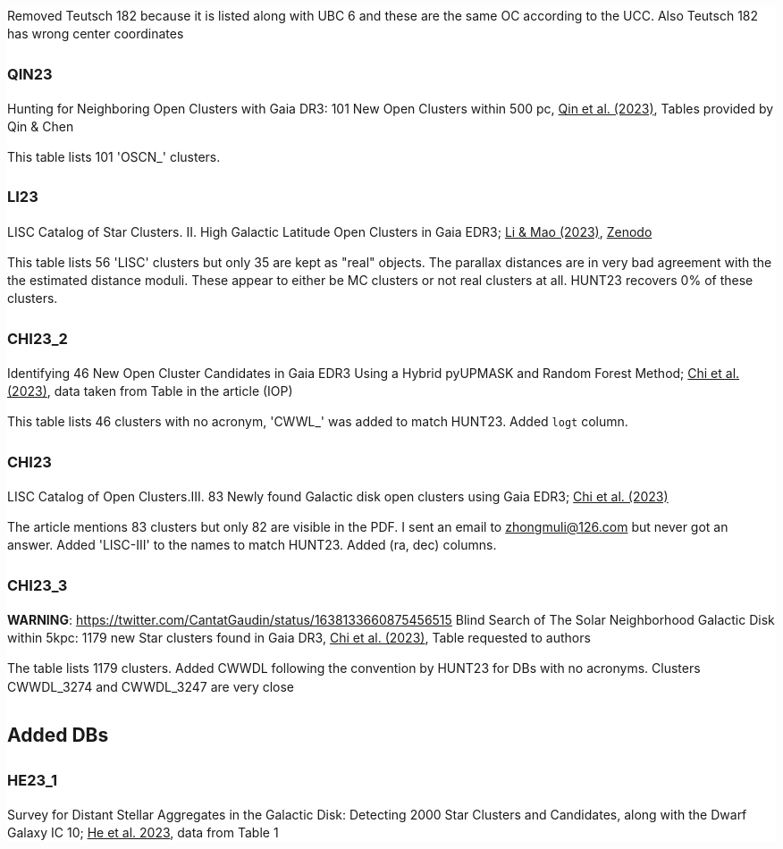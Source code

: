 Removed Teutsch 182 because it is listed along with UBC 6 and these are the same OC
according to the UCC. Also Teutsch 182 has wrong center coordinates


### QIN23
Hunting for Neighboring Open Clusters with Gaia DR3: 101 New Open
Clusters within 500 pc, [Qin et al. (2023)](https://ui.adsabs.harvard.edu/abs/2023ApJS..265...12Q/abstract), Tables provided by Qin & Chen

This table lists 101 'OSCN_' clusters.

### LI23
LISC Catalog of Star Clusters. II. High Galactic Latitude Open Clusters in
Gaia EDR3; [Li & Mao (2023)](https://ui.adsabs.harvard.edu/abs/2023ApJS..265....3L/abstract), [Zenodo](https://zenodo.org/record/7603419)

This table lists 56 'LISC' clusters but only 35 are kept as "real" objects.
The parallax distances are in very bad agreement with the the estimated
distance moduli. These appear to either be MC clusters or not real clusters
at all. HUNT23 recovers 0% of these clusters.

### CHI23_2
Identifying 46 New Open Cluster Candidates in Gaia EDR3 Using a Hybrid
pyUPMASK and Random Forest Method; [Chi et al. (2023)](https://ui.adsabs.harvard.edu/abs/2023ApJS..265...20C/abstract), data taken
from Table in the article (IOP)

This table lists 46 clusters with no acronym, 'CWWL_' was added to match
HUNT23. Added `logt` column.

### CHI23
LISC Catalog of Open Clusters.III. 83 Newly found Galactic disk open clusters
using Gaia EDR3; [Chi et al. (2023)](https://ui.adsabs.harvard.edu/abs/2023arXiv230208926C/abstract)

The article mentions 83 clusters but only 82 are visible in the PDF. I sent an
email to zhongmuli@126.com but never got an answer. Added 'LISC-III' to the
names to match HUNT23. Added (ra, dec) columns.

### CHI23_3
**WARNING**: https://twitter.com/CantatGaudin/status/1638133660875456515
Blind Search of The Solar Neighborhood Galactic Disk within 5kpc: 1179 new
Star clusters found in Gaia DR3, [Chi et al. (2023)](https://ui.adsabs.harvard.edu/abs/2023arXiv230310380C/abstract), Table requested to
authors

The table lists 1179 clusters. Added CWWDL following the convention by HUNT23
for DBs with no acronyms. Clusters CWWDL_3274 and CWWDL_3247 are very close


## Added DBs

### HE23_1
Survey for Distant Stellar Aggregates in the Galactic Disk: Detecting 2000 Star
Clusters and Candidates, along with the Dwarf Galaxy IC 10;
[He et al. 2023](https://ui.adsabs.harvard.edu/abs/2023ApJS..267...34H/abstract), data from Table 1
